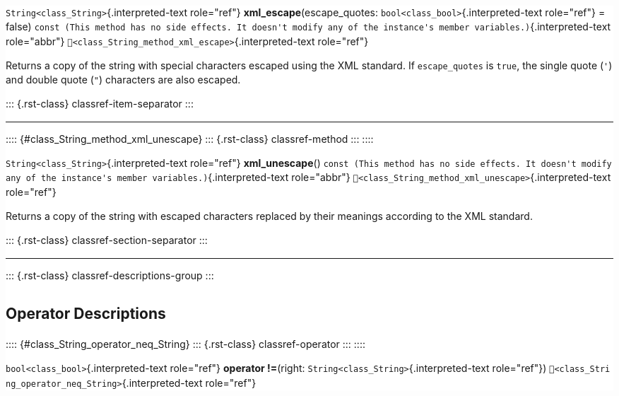 `String<class_String>`{.interpreted-text role="ref"}
**xml_escape**(escape_quotes: `bool<class_bool>`{.interpreted-text
role="ref"} = false)
`const (This method has no side effects. It doesn't modify any of the instance's member variables.)`{.interpreted-text
role="abbr"} `🔗<class_String_method_xml_escape>`{.interpreted-text
role="ref"}

Returns a copy of the string with special characters escaped using the
XML standard. If `escape_quotes` is `true`, the single quote (`'`) and
double quote (`"`) characters are also escaped.

::: {.rst-class}
classref-item-separator
:::

------------------------------------------------------------------------

:::: {#class_String_method_xml_unescape}
::: {.rst-class}
classref-method
:::
::::

`String<class_String>`{.interpreted-text role="ref"} **xml_unescape**()
`const (This method has no side effects. It doesn't modify any of the instance's member variables.)`{.interpreted-text
role="abbr"} `🔗<class_String_method_xml_unescape>`{.interpreted-text
role="ref"}

Returns a copy of the string with escaped characters replaced by their
meanings according to the XML standard.

::: {.rst-class}
classref-section-separator
:::

------------------------------------------------------------------------

::: {.rst-class}
classref-descriptions-group
:::

## Operator Descriptions

:::: {#class_String_operator_neq_String}
::: {.rst-class}
classref-operator
:::
::::

`bool<class_bool>`{.interpreted-text role="ref"} **operator !=**(right:
`String<class_String>`{.interpreted-text role="ref"})
`🔗<class_String_operator_neq_String>`{.interpreted-text role="ref"}
